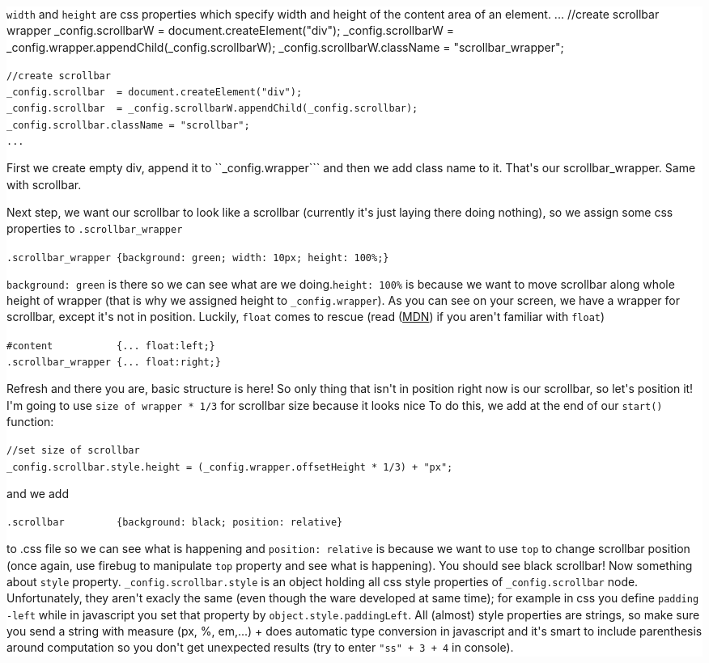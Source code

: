 ```width``` and ```height``` are css properties which specify width and height of the content area of an element.
    ...
    //create scrollbar wrapper
    _config.scrollbarW = document.createElement("div");
    _config.scrollbarW = _config.wrapper.appendChild(_config.scrollbarW);
    _config.scrollbarW.className = "scrollbar_wrapper";
    

    //create scrollbar
    _config.scrollbar  = document.createElement("div");
    _config.scrollbar  = _config.scrollbarW.appendChild(_config.scrollbar);
    _config.scrollbar.className = "scrollbar";
    ...
    
First we create empty div, append it to ``_config.wrapper``` and then we add class name to it. That's our
scrollbar_wrapper. Same with scrollbar.

Next step, we want our scrollbar to look like a scrollbar (currently it's just laying there doing nothing),
so we assign some css properties to ```.scrollbar_wrapper```

    .scrollbar_wrapper {background: green; width: 10px; height: 100%;}

```background: green``` is there so we can see what are we doing.```height: 100%``` is because we want to move
scrollbar along whole height of wrapper (that is why we assigned height to ```_config.wrapper```).
As you can see on your screen, we have a wrapper for scrollbar, except it's not in position. Luckily, 
```float``` comes to rescue (read ([MDN](https://developer.mozilla.org/en/DOM/CSS)) if you aren't familiar
with ```float```)

    #content           {... float:left;}
    .scrollbar_wrapper {... float:right;}


Refresh and there you are, basic structure is here! 
So only thing that isn't in position right now is our scrollbar, so let's position it!
I'm going to use ```size of wrapper * 1/3```  for scrollbar size because it looks nice 
To do this, we add at the end of our ```start()``` function:

    //set size of scrollbar
    _config.scrollbar.style.height = (_config.wrapper.offsetHeight * 1/3) + "px";

and we add

    .scrollbar         {background: black; position: relative}

to .css file so we can see what is happening and ```position: relative``` is because we want to use ```top```
to change scrollbar position (once again, use firebug to manipulate ```top``` property and see what is happening).
You should see black scrollbar! Now something about ```style``` property. ```_config.scrollbar.style``` is 
an object holding all css style properties of ```_config.scrollbar``` node.
Unfortunately, they aren't exacly the same (even though the ware developed at same time); for example in
css you define ```padding-left``` while in javascript you set that property by ```object.style.paddingLeft```.
All (almost) style properties are strings, so make sure you send a string with measure (px, %, em,...) + does automatic
type conversion in javascript and it's smart to include parenthesis around computation so 
you don't get unexpected results (try to enter ```"ss" + 3 + 4``` in console).


```